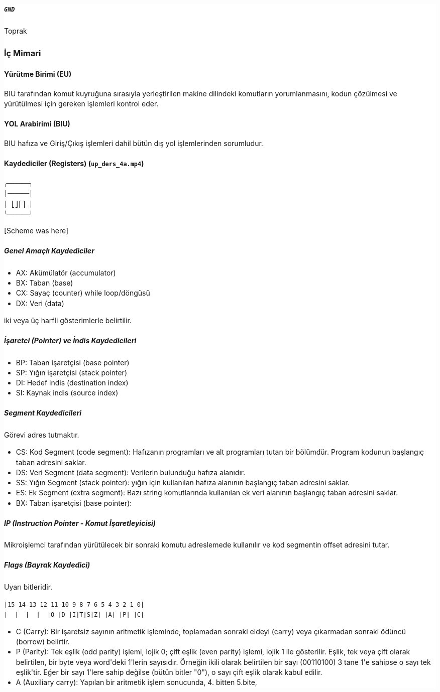 ##### `GND`
Toprak

### İç Mimari
#### Yürütme Birimi (EU)
BIU tarafından komut kuyruğuna sırasıyla yerleştirilen makine dilindeki
komutların yorumlanmasını, kodun çözülmesi ve yürütülmesi için gereken
işlemleri kontrol eder.
#### YOL Arabirimi (BIU)
BIU hafıza ve Giriş/Çıkış işlemleri dahil bütün dış yol işlemlerinden
sorumludur.

#### Kaydediciler (Registers) (`up_ders_4a.mp4`)
```
╭──────╮
│──────│
│ ⎣⎦⎡⎤ │
╰──────╯
```
[Scheme was here]

##### Genel Amaçlı Kaydediciler
- AX: Akümülatör (accumulator)
- BX: Taban (base)
- CX: Sayaç (counter) while loop/döngüsü
- DX: Veri (data)

iki veya üç harfli gösterimlerle belirtilir.

##### İşaretci (Pointer) ve İndis Kaydedicileri
- BP: Taban işaretçisi (base pointer)
- SP: Yığın işaretçisi (stack pointer)
- DI: Hedef indis (destination index)
- SI: Kaynak indis (source index)

##### Segment Kaydedicileri
Görevi adres tutmaktır.
- CS: Kod Segment (code segment): Hafızanın programları ve alt programları tutan
  bir bölümdür. Program kodunun başlangıç taban adresini saklar.
- DS: Veri Segment (data segment): Verilerin bulunduğu hafıza alanıdır.
- SS: Yığın Segment (stack pointer): yığın için kullanılan hafıza alanının
  başlangıç taban adresini saklar.
- ES: Ek Segment (extra segment): Bazı string komutlarında kullanılan ek veri
  alanının başlangıç taban adresini saklar.
- BX: Taban işaretçisi (base pointer):

##### IP (Instruction Pointer - Komut İşaretleyicisi)
Mikroişlemci tarafından yürütülecek bir sonraki komutu adreslemede kullanılır
ve kod segmentin offset adresini tutar.

##### Flags (Bayrak Kaydedici)
Uyarı bitleridir.
```
|15 14 13 12 11 10 9 8 7 6 5 4 3 2 1 0|
|  |  |  |  |O |D |I|T|S|Z| |A| |P| |C|
```
- C (Carry): Bir işaretsiz sayının aritmetik işleminde, toplamadan sonraki
  eldeyi (carry) veya çıkarmadan sonraki ödüncü (borrow) belirtir.
- P (Parity): Tek eşlik (odd parity) işlemi, lojik 0; çift eşlik (even parity)
  işlemi, lojik 1 ile gösterilir. Eşlik, tek veya çift olarak belirtilen, bir
  byte veya word'deki 1'lerin sayısıdır. Örneğin ikili olarak belirtilen bir
  sayı (00110100) 3 tane 1'e sahipse o sayı tek eşlik'tir. Eğer bir sayı 1'lere
  sahip değilse (bütün bitler "0"), o sayı çift eşlik olarak kabul edilir.
- A (Auxiliary carry): Yapılan bir aritmetik işlem sonucunda, 4. bitten 5.bite,